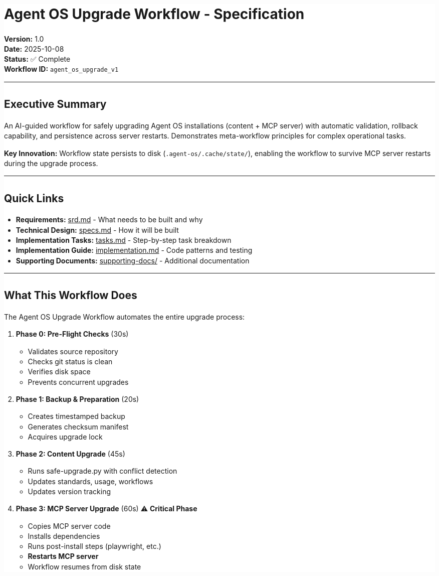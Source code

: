 # Agent OS Upgrade Workflow - Specification

**Version:** 1.0  
**Date:** 2025-10-08  
**Status:** ✅ Complete  
**Workflow ID:** `agent_os_upgrade_v1`

---

## Executive Summary

An AI-guided workflow for safely upgrading Agent OS installations (content + MCP server) with automatic validation, rollback capability, and persistence across server restarts. Demonstrates meta-workflow principles for complex operational tasks.

**Key Innovation:** Workflow state persists to disk (`.agent-os/.cache/state/`), enabling the workflow to survive MCP server restarts during the upgrade process.

---

## Quick Links

- **Requirements:** [srd.md](srd.md) - What needs to be built and why
- **Technical Design:** [specs.md](specs.md) - How it will be built
- **Implementation Tasks:** [tasks.md](tasks.md) - Step-by-step task breakdown
- **Implementation Guide:** [implementation.md](implementation.md) - Code patterns and testing
- **Supporting Documents:** [supporting-docs/](supporting-docs/) - Additional documentation

---

## What This Workflow Does

The Agent OS Upgrade Workflow automates the entire upgrade process:

1. **Phase 0: Pre-Flight Checks** (30s)
   - Validates source repository
   - Checks git status is clean
   - Verifies disk space
   - Prevents concurrent upgrades

2. **Phase 1: Backup & Preparation** (20s)
   - Creates timestamped backup
   - Generates checksum manifest
   - Acquires upgrade lock

3. **Phase 2: Content Upgrade** (45s)
   - Runs safe-upgrade.py with conflict detection
   - Updates standards, usage, workflows
   - Updates version tracking

4. **Phase 3: MCP Server Upgrade** (60s) ⚠️ **Critical Phase**
   - Copies MCP server code
   - Installs dependencies
   - Runs post-install steps (playwright, etc.)
   - **Restarts MCP server**
   - Workflow resumes from disk state
